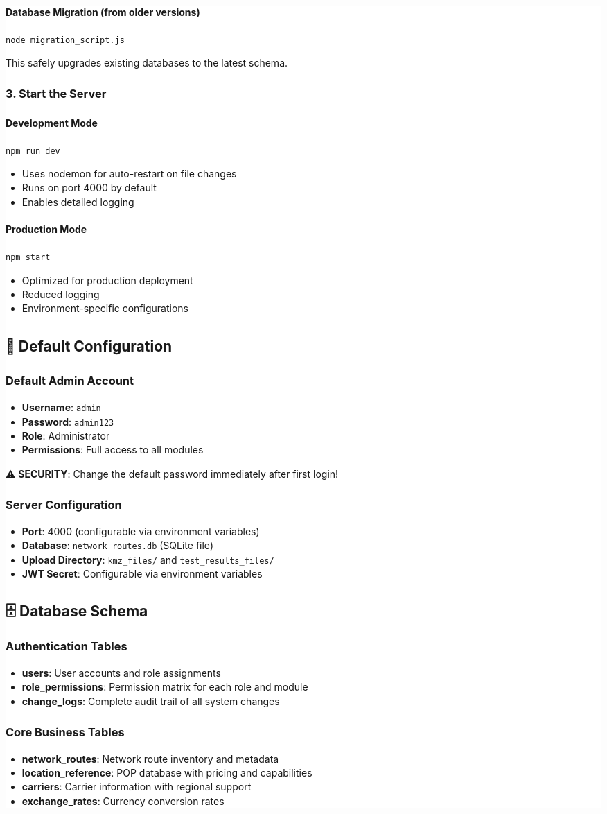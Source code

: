 #### Database Migration (from older versions)
```bash
node migration_script.js
```
This safely upgrades existing databases to the latest schema.

### 3. Start the Server

#### Development Mode
```bash
npm run dev
```
- Uses nodemon for auto-restart on file changes
- Runs on port 4000 by default
- Enables detailed logging

#### Production Mode
```bash
npm start
```
- Optimized for production deployment
- Reduced logging
- Environment-specific configurations

## 🔑 Default Configuration

### Default Admin Account
- **Username**: `admin`
- **Password**: `admin123`
- **Role**: Administrator
- **Permissions**: Full access to all modules

⚠️ **SECURITY**: Change the default password immediately after first login!

### Server Configuration
- **Port**: 4000 (configurable via environment variables)
- **Database**: `network_routes.db` (SQLite file)
- **Upload Directory**: `kmz_files/` and `test_results_files/`
- **JWT Secret**: Configurable via environment variables

## 🗄 Database Schema

### Authentication Tables
- **users**: User accounts and role assignments
- **role_permissions**: Permission matrix for each role and module
- **change_logs**: Complete audit trail of all system changes

### Core Business Tables
- **network_routes**: Network route inventory and metadata
- **location_reference**: POP database with pricing and capabilities
- **carriers**: Carrier information with regional support
- **exchange_rates**: Currency conversion rates
